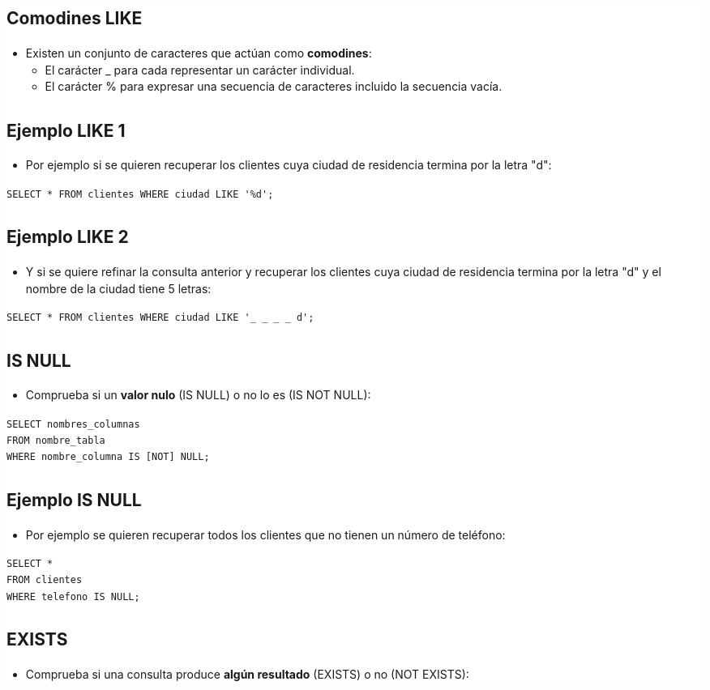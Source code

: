 ## Comodines LIKE

- Existen un conjunto de caracteres que actúan
como **comodines**:
  - El carácter _ para cada representar un carácter individual.
  - El carácter % para expresar una secuencia de caracteres
  incluido la secuencia vacía.

## Ejemplo LIKE 1

- Por ejemplo si se quieren recuperar los clientes cuya
ciudad de residencia termina por la letra "d":

~~~{.sql}
SELECT * FROM clientes WHERE ciudad LIKE '%d';
~~~

## Ejemplo LIKE 2

- Y si se quiere refinar la consulta anterior y recuperar los
clientes cuya ciudad de residencia termina por la letra
"d" y el nombre de la ciudad tiene 5 letras:

~~~{.sql}
SELECT * FROM clientes WHERE ciudad LIKE '_ _ _ _ d';
~~~

## IS NULL

- Comprueba si un **valor nulo** (IS NULL) o no lo es (IS NOT NULL):

~~~{.sql}
SELECT nombres_columnas
FROM nombre_tabla
WHERE nombre_columna IS [NOT] NULL;
~~~

## Ejemplo IS NULL

- Por ejemplo se quieren recuperar todos los
clientes que no tienen un número de teléfono:

~~~{.sql}
SELECT *
FROM clientes
WHERE telefono IS NULL;
~~~

## EXISTS

- Comprueba si una consulta produce **algún resultado** (EXISTS)
o no (NOT EXISTS):
